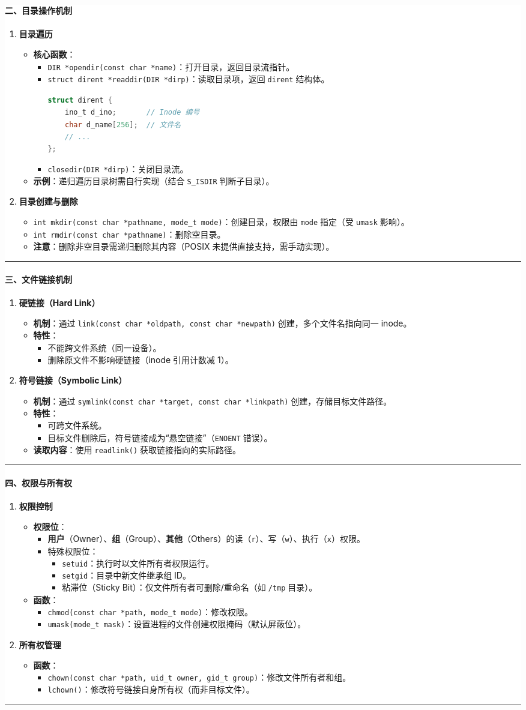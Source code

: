 #### **二、目录操作机制**

1. **目录遍历**  
    - **核心函数**：  
        - `DIR *opendir(const char *name)`：打开目录，返回目录流指针。  
        - `struct dirent *readdir(DIR *dirp)`：读取目录项，返回 `dirent` 结构体。  
            ```c
            struct dirent {
                ino_t d_ino;       // Inode 编号
                char d_name[256];  // 文件名
                // ...
            };
            ```
        - `closedir(DIR *dirp)`：关闭目录流。  
    - **示例**：递归遍历目录树需自行实现（结合 `S_ISDIR` 判断子目录）。

2. **目录创建与删除**  
    - `int mkdir(const char *pathname, mode_t mode)`：创建目录，权限由 `mode` 指定（受 `umask` 影响）。  
    - `int rmdir(const char *pathname)`：删除空目录。  
    - **注意**：删除非空目录需递归删除其内容（POSIX 未提供直接支持，需手动实现）。

---

#### **三、文件链接机制**

1. **硬链接（Hard Link）**  
    - **机制**：通过 `link(const char *oldpath, const char *newpath)` 创建，多个文件名指向同一 inode。  
    - **特性**：  
        - 不能跨文件系统（同一设备）。  
        - 删除原文件不影响硬链接（inode 引用计数减 1）。  

2. **符号链接（Symbolic Link）**  
    - **机制**：通过 `symlink(const char *target, const char *linkpath)` 创建，存储目标文件路径。  
    - **特性**：  
        - 可跨文件系统。  
        - 目标文件删除后，符号链接成为“悬空链接”（`ENOENT` 错误）。  
    - **读取内容**：使用 `readlink()` 获取链接指向的实际路径。

---

#### **四、权限与所有权**

1. **权限控制**  
    - **权限位**：  
        - **用户**（Owner）、**组**（Group）、**其他**（Others）的读（`r`）、写（`w`）、执行（`x`）权限。  
        - 特殊权限位：  
            - `setuid`：执行时以文件所有者权限运行。  
            - `setgid`：目录中新文件继承组 ID。  
            - 粘滞位（Sticky Bit）：仅文件所有者可删除/重命名（如 `/tmp` 目录）。  
    - **函数**：  
        - `chmod(const char *path, mode_t mode)`：修改权限。  
        - `umask(mode_t mask)`：设置进程的文件创建权限掩码（默认屏蔽位）。

2. **所有权管理**  
    - **函数**：  
        - `chown(const char *path, uid_t owner, gid_t group)`：修改文件所有者和组。  
        - `lchown()`：修改符号链接自身所有权（而非目标文件）。

---